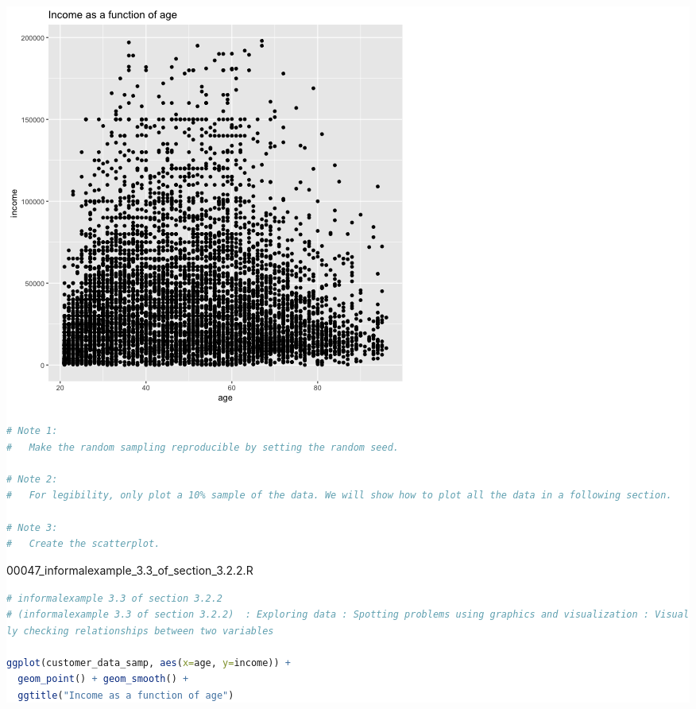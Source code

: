 ![plot of chunk 00046_example_3.13_of_section_3.2.2.R](figure/00046_example_3.13_of_section_3.2.2.R-1.png)

```r
# Note 1: 
#   Make the random sampling reproducible by setting the random seed. 

# Note 2: 
#   For legibility, only plot a 10% sample of the data. We will show how to plot all the data in a following section. 

# Note 3: 
#   Create the scatterplot. 
```




00047_informalexample_3.3_of_section_3.2.2.R



```r
# informalexample 3.3 of section 3.2.2 
# (informalexample 3.3 of section 3.2.2)  : Exploring data : Spotting problems using graphics and visualization : Visually checking relationships between two variables 

ggplot(customer_data_samp, aes(x=age, y=income)) + 
  geom_point() + geom_smooth() +
  ggtitle("Income as a function of age")
```
